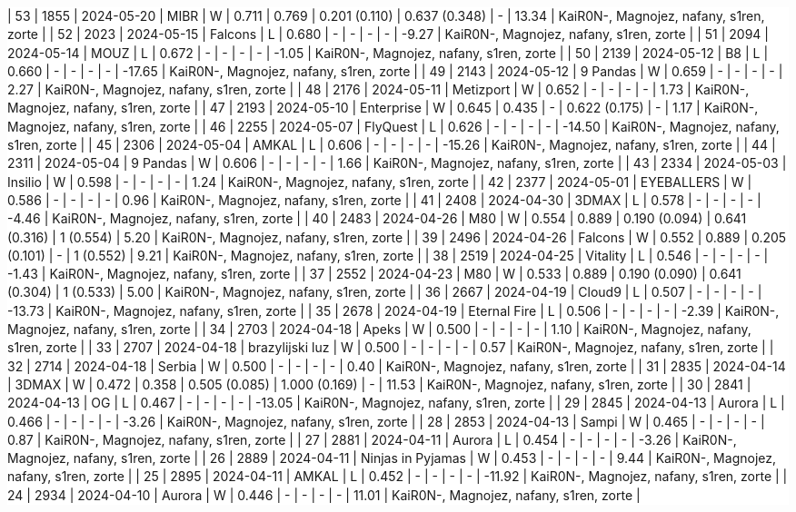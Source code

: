 |           53 |     1855 | 2024-05-20 | MIBR              | W   | 0.711      | 0.769        | 0.201 (0.110)    | 0.637 (0.348)    | -         |    13.34 | KaiR0N-, Magnojez, nafany, s1ren, zorte |
|           52 |     2023 | 2024-05-15 | Falcons           | L   | 0.680      | -            | -                | -                | -         |    -9.27 | KaiR0N-, Magnojez, nafany, s1ren, zorte |
|           51 |     2094 | 2024-05-14 | MOUZ              | L   | 0.672      | -            | -                | -                | -         |    -1.05 | KaiR0N-, Magnojez, nafany, s1ren, zorte |
|           50 |     2139 | 2024-05-12 | B8                | L   | 0.660      | -            | -                | -                | -         |   -17.65 | KaiR0N-, Magnojez, nafany, s1ren, zorte |
|           49 |     2143 | 2024-05-12 | 9 Pandas          | W   | 0.659      | -            | -                | -                | -         |     2.27 | KaiR0N-, Magnojez, nafany, s1ren, zorte |
|           48 |     2176 | 2024-05-11 | Metizport         | W   | 0.652      | -            | -                | -                | -         |     1.73 | KaiR0N-, Magnojez, nafany, s1ren, zorte |
|           47 |     2193 | 2024-05-10 | Enterprise        | W   | 0.645      | 0.435        | -                | 0.622 (0.175)    | -         |     1.17 | KaiR0N-, Magnojez, nafany, s1ren, zorte |
|           46 |     2255 | 2024-05-07 | FlyQuest          | L   | 0.626      | -            | -                | -                | -         |   -14.50 | KaiR0N-, Magnojez, nafany, s1ren, zorte |
|           45 |     2306 | 2024-05-04 | AMKAL             | L   | 0.606      | -            | -                | -                | -         |   -15.26 | KaiR0N-, Magnojez, nafany, s1ren, zorte |
|           44 |     2311 | 2024-05-04 | 9 Pandas          | W   | 0.606      | -            | -                | -                | -         |     1.66 | KaiR0N-, Magnojez, nafany, s1ren, zorte |
|           43 |     2334 | 2024-05-03 | Insilio           | W   | 0.598      | -            | -                | -                | -         |     1.24 | KaiR0N-, Magnojez, nafany, s1ren, zorte |
|           42 |     2377 | 2024-05-01 | EYEBALLERS        | W   | 0.586      | -            | -                | -                | -         |     0.96 | KaiR0N-, Magnojez, nafany, s1ren, zorte |
|           41 |     2408 | 2024-04-30 | 3DMAX             | L   | 0.578      | -            | -                | -                | -         |    -4.46 | KaiR0N-, Magnojez, nafany, s1ren, zorte |
|           40 |     2483 | 2024-04-26 | M80               | W   | 0.554      | 0.889        | 0.190 (0.094)    | 0.641 (0.316)    | 1 (0.554) |     5.20 | KaiR0N-, Magnojez, nafany, s1ren, zorte |
|           39 |     2496 | 2024-04-26 | Falcons           | W   | 0.552      | 0.889        | 0.205 (0.101)    | -                | 1 (0.552) |     9.21 | KaiR0N-, Magnojez, nafany, s1ren, zorte |
|           38 |     2519 | 2024-04-25 | Vitality          | L   | 0.546      | -            | -                | -                | -         |    -1.43 | KaiR0N-, Magnojez, nafany, s1ren, zorte |
|           37 |     2552 | 2024-04-23 | M80               | W   | 0.533      | 0.889        | 0.190 (0.090)    | 0.641 (0.304)    | 1 (0.533) |     5.00 | KaiR0N-, Magnojez, nafany, s1ren, zorte |
|           36 |     2667 | 2024-04-19 | Cloud9            | L   | 0.507      | -            | -                | -                | -         |   -13.73 | KaiR0N-, Magnojez, nafany, s1ren, zorte |
|           35 |     2678 | 2024-04-19 | Eternal Fire      | L   | 0.506      | -            | -                | -                | -         |    -2.39 | KaiR0N-, Magnojez, nafany, s1ren, zorte |
|           34 |     2703 | 2024-04-18 | Apeks             | W   | 0.500      | -            | -                | -                | -         |     1.10 | KaiR0N-, Magnojez, nafany, s1ren, zorte |
|           33 |     2707 | 2024-04-18 | brazylijski luz   | W   | 0.500      | -            | -                | -                | -         |     0.57 | KaiR0N-, Magnojez, nafany, s1ren, zorte |
|           32 |     2714 | 2024-04-18 | Serbia            | W   | 0.500      | -            | -                | -                | -         |     0.40 | KaiR0N-, Magnojez, nafany, s1ren, zorte |
|           31 |     2835 | 2024-04-14 | 3DMAX             | W   | 0.472      | 0.358        | 0.505 (0.085)    | 1.000 (0.169)    | -         |    11.53 | KaiR0N-, Magnojez, nafany, s1ren, zorte |
|           30 |     2841 | 2024-04-13 | OG                | L   | 0.467      | -            | -                | -                | -         |   -13.05 | KaiR0N-, Magnojez, nafany, s1ren, zorte |
|           29 |     2845 | 2024-04-13 | Aurora            | L   | 0.466      | -            | -                | -                | -         |    -3.26 | KaiR0N-, Magnojez, nafany, s1ren, zorte |
|           28 |     2853 | 2024-04-13 | Sampi             | W   | 0.465      | -            | -                | -                | -         |     0.87 | KaiR0N-, Magnojez, nafany, s1ren, zorte |
|           27 |     2881 | 2024-04-11 | Aurora            | L   | 0.454      | -            | -                | -                | -         |    -3.26 | KaiR0N-, Magnojez, nafany, s1ren, zorte |
|           26 |     2889 | 2024-04-11 | Ninjas in Pyjamas | W   | 0.453      | -            | -                | -                | -         |     9.44 | KaiR0N-, Magnojez, nafany, s1ren, zorte |
|           25 |     2895 | 2024-04-11 | AMKAL             | L   | 0.452      | -            | -                | -                | -         |   -11.92 | KaiR0N-, Magnojez, nafany, s1ren, zorte |
|           24 |     2934 | 2024-04-10 | Aurora            | W   | 0.446      | -            | -                | -                | -         |    11.01 | KaiR0N-, Magnojez, nafany, s1ren, zorte |